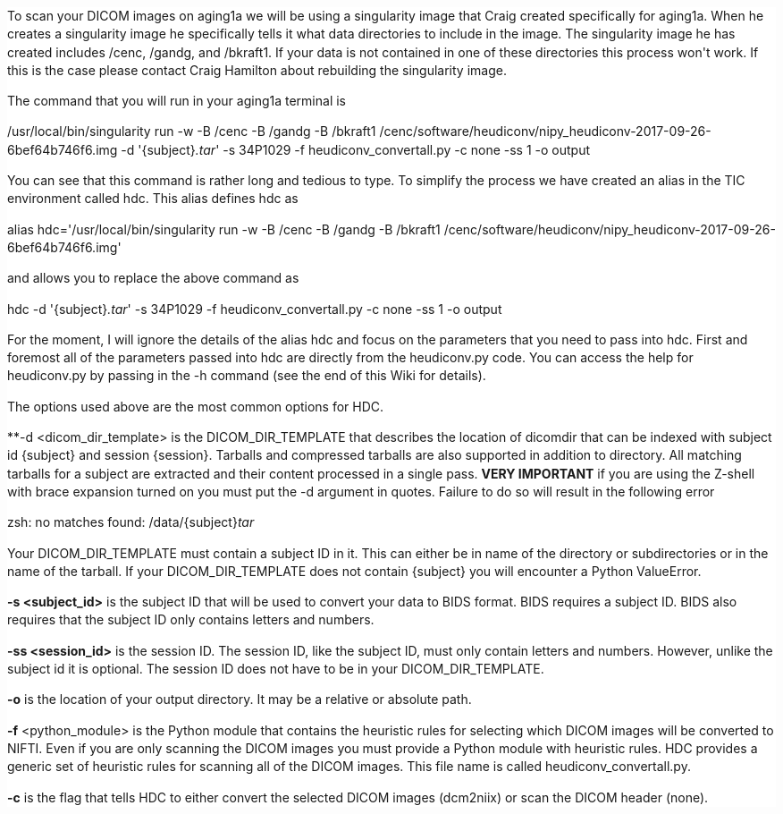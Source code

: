 To scan your DICOM images on aging1a we will be using a singularity image that Craig created specifically for aging1a.  When he creates a singularity image he specifically tells it what data directories to include in the image.   The singularity image he has created includes /cenc, /gandg, and /bkraft1.  If your data is not contained in one of these directories this process won't work. If this is the case please contact Craig Hamilton about rebuilding the singularity image.

The command that you will run in your aging1a terminal is

/usr/local/bin/singularity run -w -B /cenc -B /gandg -B /bkraft1 /cenc/software/heudiconv/nipy_heudiconv-2017-09-26-6bef64b746f6.img -d '{subject}*.tar*' -s 34P1029 -f heudiconv_convertall.py -c none -ss 1 -o output

You can see that this command is rather long and tedious to type.  To simplify the process we have created an alias in the TIC environment called hdc. This alias defines hdc as

alias hdc='/usr/local/bin/singularity run -w -B /cenc -B /gandg -B /bkraft1 /cenc/software/heudiconv/nipy_heudiconv-2017-09-26-6bef64b746f6.img'

and allows you to replace the above command as

hdc -d '{subject}*.tar*' -s 34P1029 -f heudiconv_convertall.py -c none -ss 1 -o output

For the moment, I will ignore the details of the alias hdc and focus on the parameters that you need to pass into hdc.  First and foremost all of the parameters passed into hdc are directly from the heudiconv.py code. You can access the help for heudiconv.py by passing in the -h command (see the end of this Wiki for details).

The options used above are the most common options for HDC.

**-d <dicom_dir_template> is the DICOM_DIR_TEMPLATE that describes the location of dicomdir that can be indexed with subject id {subject} and session {session}. Tarballs and compressed tarballs are also supported in addition to directory. All matching tarballs for a subject are extracted and their content processed in a single pass.  **VERY IMPORTANT** if you are using the Z-shell with brace expansion turned on you must put the -d argument in quotes.  Failure to do so will result in the following error

zsh: no matches found: /data/{subject}*tar*

Your DICOM_DIR_TEMPLATE must contain a subject ID in it. This can either be in name of the directory or subdirectories or in the name of the tarball.  If your DICOM_DIR_TEMPLATE does not contain {subject} you will encounter a Python ValueError.

**-s <subject_id>**  is the subject ID that will be used to convert your data to BIDS format.  BIDS requires a subject ID. BIDS also requires that the subject ID only contains letters and numbers.

**-ss <session_id>** is the session ID.  The session ID, like the subject ID, must only contain letters and numbers. However, unlike the subject id it is optional.  The session ID does not have to be in your DICOM_DIR_TEMPLATE.

**-o** is the location of your output directory.  It may be a relative or absolute path.

**-f** <python_module> is the Python module that contains the heuristic rules for selecting which DICOM images will be converted to NIFTI.  Even if you are only scanning the DICOM images you must provide a Python module with heuristic rules.  HDC provides a generic set of heuristic rules for scanning all of the DICOM images.  This file name is called heudiconv_convertall.py.

**-c** <method> is the flag that tells HDC to either convert the selected DICOM images (dcm2niix) or scan the DICOM header (none).
